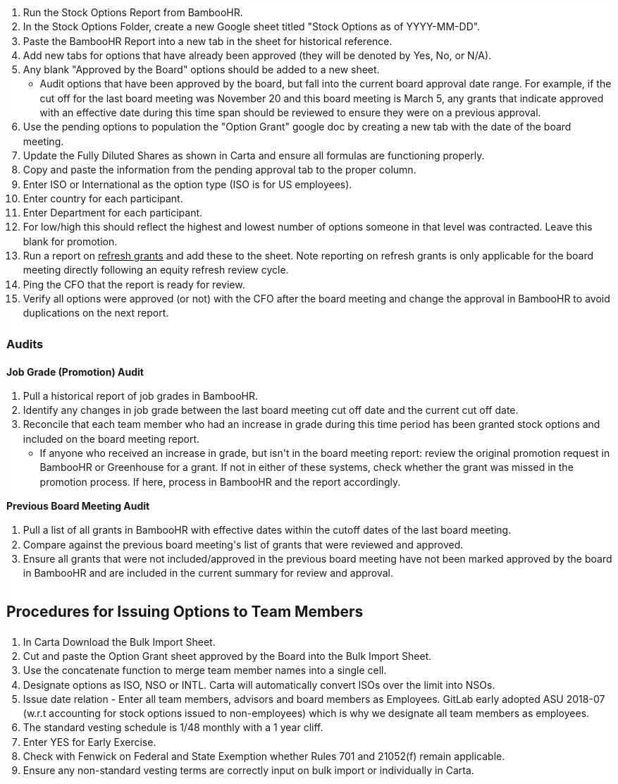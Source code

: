 1. Run the Stock Options Report from BambooHR.
1. In the Stock Options Folder, create a new Google sheet titled "Stock Options as of YYYY-MM-DD".
1. Paste the BambooHR Report into a new tab in the sheet for historical reference.
1. Add new tabs for options that have already been approved (they will be denoted by Yes, No, or N/A).
1. Any blank "Approved by the Board" options should be added to a new sheet.
    * Audit options that have been approved by the board, but fall into the current board approval date range. For example, if the cut off for the last board meeting was November 20 and this board meeting is March 5, any grants that indicate approved with an effective date during this time span should be reviewed to ensure they were on a previous approval.
1. Use the pending options to population the "Option Grant" google doc by creating a new tab with the date of the board meeting.
1. Update the Fully Diluted Shares as shown in Carta and ensure all formulas are functioning properly.
1. Copy and paste the information from the pending approval tab to the proper column.
1. Enter ISO or International as the option type (ISO is for US employees).
1. Enter country for each participant.
1. Enter Department for each participant.
1. For low/high this should reflect the highest and lowest number of options someone in that level was contracted. Leave this blank for promotion.
1. Run a report on [refresh grants](/handbook/stock-options/#refresh-grants) and add these to the sheet. Note reporting on refresh grants is only applicable for the board meeting directly following an equity refresh review cycle.
1. Ping the CFO that the report is ready for review.
1. Verify all options were approved (or not) with the CFO after the board meeting and change the approval in BambooHR to avoid duplications on the next report.
 
### Audits

**Job Grade (Promotion) Audit**
1. Pull a historical report of job grades in BambooHR.
1. Identify any changes in job grade between the last board meeting cut off date and the current cut off date.
1. Reconcile that each team member who had an increase in grade during this time period has been granted stock options and included on the board meeting report.
    * If anyone who received an increase in grade, but isn't in the board meeting report: review the original promotion request in BambooHR or Greenhouse for a grant. If not in either of these systems, check whether the grant was missed in the promotion process. If here, process in BambooHR and the report accordingly.

**Previous Board Meeting Audit**
1. Pull a list of all grants in BambooHR with effective dates within the cutoff dates of the last board meeting. 
1. Compare against the previous board meeting's list of grants that were reviewed and approved. 
1. Ensure all grants that were not included/approved in the previous board meeting have not been marked approved by the board in BambooHR and are included in the current summary for review and approval. 

## Procedures for Issuing Options to Team Members
 
1. In Carta Download the Bulk Import Sheet.
1. Cut and paste the Option Grant sheet approved by the Board into the Bulk Import Sheet.
1. Use the concatenate function to merge team member names into a single cell.
1. Designate options as ISO, NSO or INTL. Carta will automatically convert ISOs over the limit into NSOs.
1. Issue date relation - Enter all team members, advisors and board members as Employees. GitLab early adopted ASU 2018-07 (w.r.t accounting for stock options issued to non-employees) which is why we designate all team members as employees.
1. The standard vesting schedule is 1/48 monthly with a 1 year cliff.
1. Enter YES for Early Exercise.
1. Check with Fenwick on Federal and State Exemption whether Rules 701 and 21052(f) remain applicable.
1. Ensure any non-standard vesting terms are correctly input on bulk import or individually in Carta.